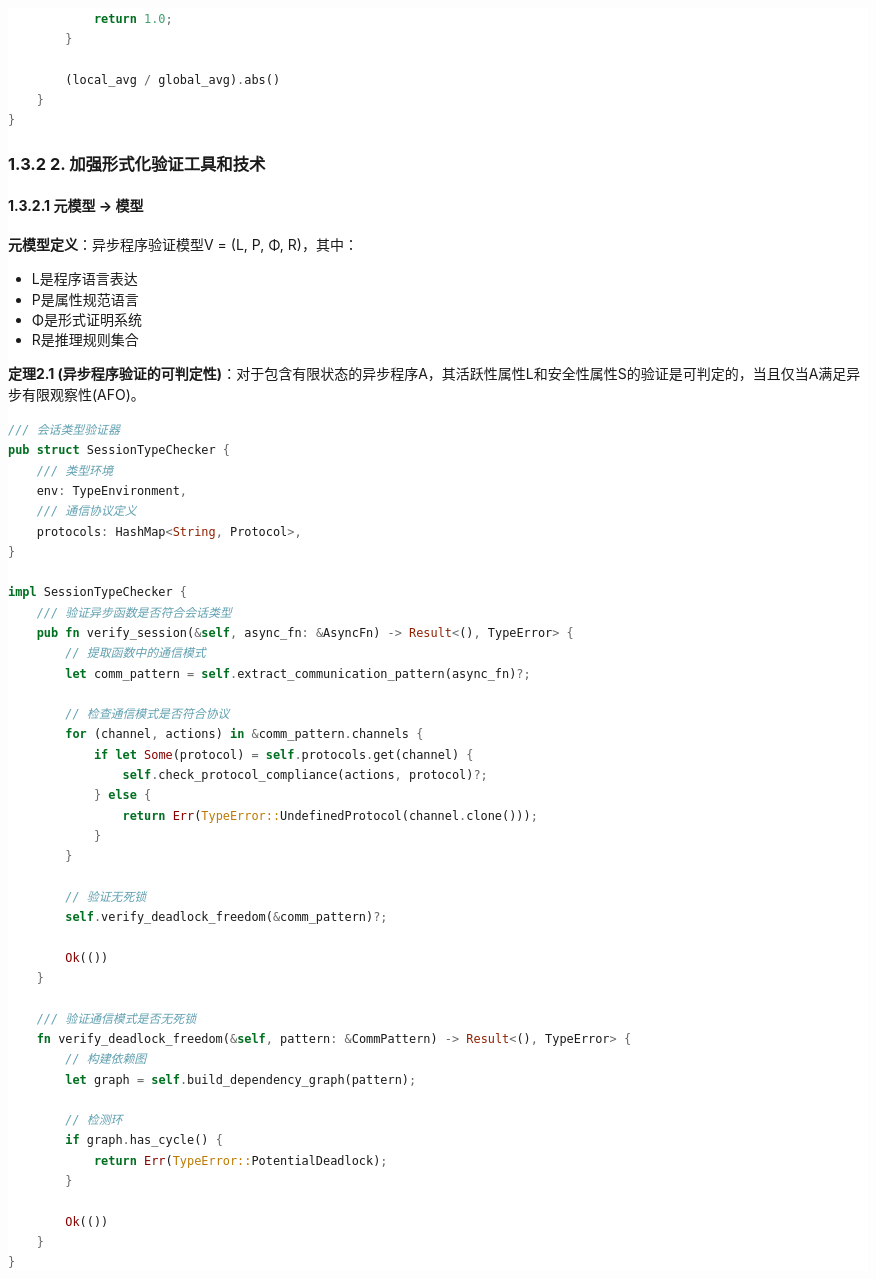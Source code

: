 ```rust
            return 1.0;
        }
        
        (local_avg / global_avg).abs()
    }
}

```

### 1.3.2 2. 加强形式化验证工具和技术

#### 1.3.2.1 元模型 → 模型

**元模型定义**：异步程序验证模型V = (L, P, Φ, R)，其中：

- L是程序语言表达
- P是属性规范语言
- Φ是形式证明系统
- R是推理规则集合

**定理2.1 (异步程序验证的可判定性)**：对于包含有限状态的异步程序A，其活跃性属性L和安全性属性S的验证是可判定的，当且仅当A满足异步有限观察性(AFO)。

```rust
/// 会话类型验证器
pub struct SessionTypeChecker {
    /// 类型环境
    env: TypeEnvironment,
    /// 通信协议定义
    protocols: HashMap<String, Protocol>,
}

impl SessionTypeChecker {
    /// 验证异步函数是否符合会话类型
    pub fn verify_session(&self, async_fn: &AsyncFn) -> Result<(), TypeError> {
        // 提取函数中的通信模式
        let comm_pattern = self.extract_communication_pattern(async_fn)?;
        
        // 检查通信模式是否符合协议
        for (channel, actions) in &comm_pattern.channels {
            if let Some(protocol) = self.protocols.get(channel) {
                self.check_protocol_compliance(actions, protocol)?;
            } else {
                return Err(TypeError::UndefinedProtocol(channel.clone()));
            }
        }
        
        // 验证无死锁
        self.verify_deadlock_freedom(&comm_pattern)?;
        
        Ok(())
    }
    
    /// 验证通信模式是否无死锁
    fn verify_deadlock_freedom(&self, pattern: &CommPattern) -> Result<(), TypeError> {
        // 构建依赖图
        let graph = self.build_dependency_graph(pattern);
        
        // 检测环
        if graph.has_cycle() {
            return Err(TypeError::PotentialDeadlock);
        }
        
        Ok(())
    }
}
```